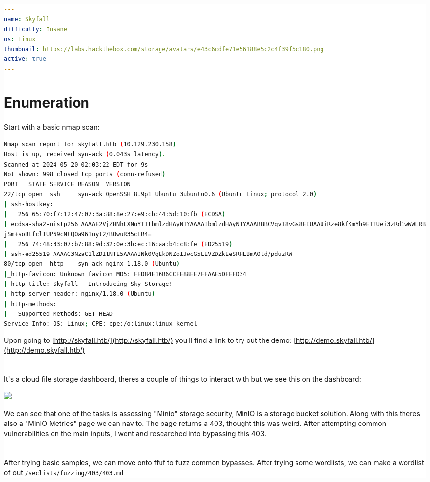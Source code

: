 ```yaml
---
name: Skyfall
difficulty: Insane
os: Linux
thumbnail: https://labs.hackthebox.com/storage/avatars/e43c6cdfe71e56188e5c2c4f39f5c180.png
active: true
---
```


# Enumeration

Start with a basic nmap scan:

```bash
Nmap scan report for skyfall.htb (10.129.230.158)
Host is up, received syn-ack (0.043s latency).
Scanned at 2024-05-20 02:03:22 EDT for 9s
Not shown: 998 closed tcp ports (conn-refused)
PORT   STATE SERVICE REASON  VERSION
22/tcp open  ssh     syn-ack OpenSSH 8.9p1 Ubuntu 3ubuntu0.6 (Ubuntu Linux; protocol 2.0)
| ssh-hostkey:
|   256 65:70:f7:12:47:07:3a:88:8e:27:e9:cb:44:5d:10:fb (ECDSA)
| ecdsa-sha2-nistp256 AAAAE2VjZHNhLXNoYTItbmlzdHAyNTYAAAAIbmlzdHAyNTYAAABBBCVqvI8vGs8EIUAAUiRze8kfKmYh9ETTUei3zRd1wWWLRBjSm+soBLfclIUP69cNtQOa961nyt2/BOwuR35cLR4=
|   256 74:48:33:07:b7:88:9d:32:0e:3b:ec:16:aa:b4:c8:fe (ED25519)
|_ssh-ed25519 AAAAC3NzaC1lZDI1NTE5AAAAINk0VgEkDNZoIJwcG5LEVZDZkEeSRHLBmAOtd/pduzRW
80/tcp open  http    syn-ack nginx 1.18.0 (Ubuntu)
|_http-favicon: Unknown favicon MD5: FED84E16B6CCFE88EE7FFAAE5DFEFD34
|_http-title: Skyfall - Introducing Sky Storage!
|_http-server-header: nginx/1.18.0 (Ubuntu)
| http-methods:
|_  Supported Methods: GET HEAD
Service Info: OS: Linux; CPE: cpe:/o:linux:linux_kernel
```

Upon going to [http://skyfall.htb/](http://skyfall.htb/) you'll find a link to try out the demo: [http://demo.skyfall.htb/](http://demo.skyfall.htb/)

#

It's a cloud file storage dashboard, theres a couple of things to interact with but we see this on the dashboard:

![](/images/htb/skyfall/dashboardHint.png)

We can see that one of the tasks is assessing "Minio" storage security, MinIO is a storage bucket solution. Along with this theres also a "MinIO Metrics" page we can nav to.
The page returns a 403, thought this was weird. After attempting common vulnerabilities on the main inputs, I went and researched into bypassing this 403.

#

After trying basic samples, we can move onto ffuf to fuzz common bypasses. After trying some wordlists, we can make a wordlist of out `/seclists/fuzzing/403/403.md`
